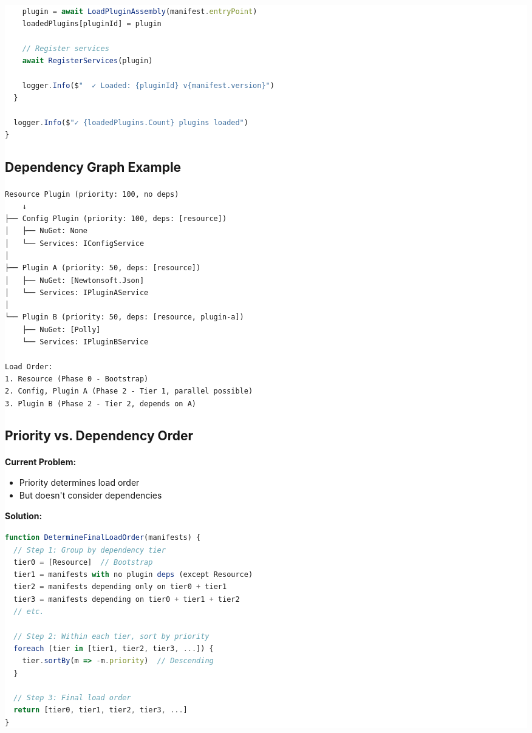 ```typescript
    plugin = await LoadPluginAssembly(manifest.entryPoint)
    loadedPlugins[pluginId] = plugin
    
    // Register services
    await RegisterServices(plugin)
    
    logger.Info($"  ✓ Loaded: {pluginId} v{manifest.version}")
  }
  
  logger.Info($"✓ {loadedPlugins.Count} plugins loaded")
}
```

## Dependency Graph Example

```
Resource Plugin (priority: 100, no deps)
    ↓
├── Config Plugin (priority: 100, deps: [resource])
│   ├── NuGet: None
│   └── Services: IConfigService
│
├── Plugin A (priority: 50, deps: [resource])
│   ├── NuGet: [Newtonsoft.Json]
│   └── Services: IPluginAService
│
└── Plugin B (priority: 50, deps: [resource, plugin-a])
    ├── NuGet: [Polly]
    └── Services: IPluginBService

Load Order:
1. Resource (Phase 0 - Bootstrap)
2. Config, Plugin A (Phase 2 - Tier 1, parallel possible)
3. Plugin B (Phase 2 - Tier 2, depends on A)
```

## Priority vs. Dependency Order

**Current Problem:**
- Priority determines load order
- But doesn't consider dependencies

**Solution:**
```typescript
function DetermineFinalLoadOrder(manifests) {
  // Step 1: Group by dependency tier
  tier0 = [Resource]  // Bootstrap
  tier1 = manifests with no plugin deps (except Resource)
  tier2 = manifests depending only on tier0 + tier1
  tier3 = manifests depending on tier0 + tier1 + tier2
  // etc.
  
  // Step 2: Within each tier, sort by priority
  foreach (tier in [tier1, tier2, tier3, ...]) {
    tier.sortBy(m => -m.priority)  // Descending
  }
  
  // Step 3: Final load order
  return [tier0, tier1, tier2, tier3, ...]
}
```
